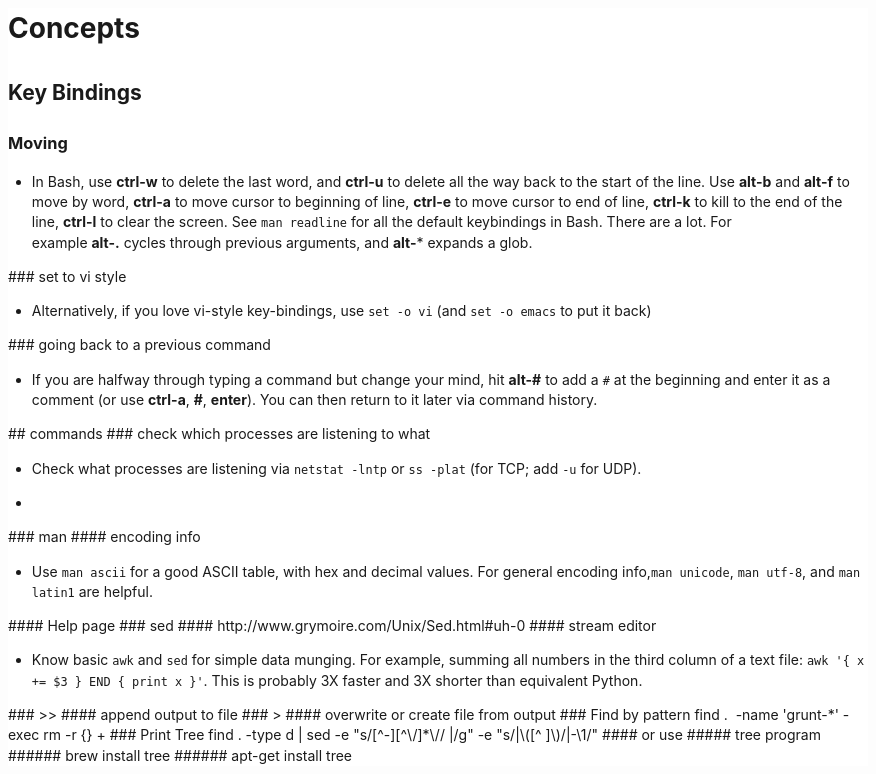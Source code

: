 # Concepts
## Key Bindings
### Moving
<ul><li><p>In Bash, use&#xA0;<strong>ctrl-w</strong>&#xA0;to delete the last word, and&#xA0;<strong>ctrl-u</strong>&#xA0;to delete all the way back to the start of the line. Use&#xA0;<strong>alt-b</strong>&#xA0;and&#xA0;<strong>alt-f</strong>&#xA0;to move by word,&#xA0;<strong>ctrl-a</strong>&#xA0;to move cursor to beginning of line,&#xA0;<strong>ctrl-e</strong>&#xA0;to move cursor to end of line,&#xA0;<strong>ctrl-k</strong>&#xA0;to kill to the end of the line,&#xA0;<strong>ctrl-l</strong>&#xA0;to clear the screen. See&#xA0;<code>man readline</code>&#xA0;for all the default keybindings in Bash. There are a lot. For example&#xA0;<strong>alt-.</strong>&#xA0;cycles through previous arguments, and&#xA0;<strong>alt-</strong>* expands a glob.</p></li></ul>
### set to vi style
<ul><li><p>Alternatively, if you love vi-style key-bindings, use&#xA0;<code>set -o vi</code>&#xA0;(and&#xA0;<code>set -o emacs</code>&#xA0;to put it back)</p></li></ul>
### going back to a previous command
<ul><li><p>If you are halfway through typing a command but change your mind, hit&#xA0;<strong>alt-#</strong>&#xA0;to add a&#xA0;<code>#</code>&#xA0;at the beginning and enter it as a comment (or use&#xA0;<strong>ctrl-a</strong>,&#xA0;<strong>#</strong>,&#xA0;<strong>enter</strong>). You can then return to it later via command history.</p></li></ul>
## commands
### check which processes are listening to what
<ul><li><p>Check what processes are listening via&#xA0;<code>netstat -lntp</code>&#xA0;or&#xA0;<code>ss -plat</code>&#xA0;(for TCP; add&#xA0;<code>-u</code>&#xA0;for UDP).</p></li><li></li></ul>
### man
#### encoding info
<ul><li><p>Use&#xA0;<code>man ascii</code>&#xA0;for a good ASCII table, with hex and decimal values. For general encoding info,<code>man unicode</code>,&#xA0;<code>man utf-8</code>, and&#xA0;<code>man latin1</code>&#xA0;are helpful.</p></li></ul>
#### Help page
### sed
#### http://www.grymoire.com/Unix/Sed.html#uh-0
#### stream editor
<ul><li><p>Know basic&#xA0;<code>awk</code>&#xA0;and&#xA0;<code>sed</code>&#xA0;for simple data munging. For example, summing all numbers in the third column of a text file:&#xA0;<code>awk &apos;{ x += $3 } END { print x }&apos;</code>. This is probably 3X faster and 3X shorter than equivalent Python.</p></li></ul>
### >>
#### append output to file
### >
#### overwrite or create file from output
### Find by pattern
find . &#xA0;-name &apos;grunt-*&apos; -exec rm -r {} +
### Print Tree
<span>find . -type d | sed -e &quot;s/[^-][^\/]*\//  |/g&quot; -e &quot;s/|\([^ ]\)/|-\1/&quot;</span>
#### or use
##### tree program
###### brew install tree
###### apt-get install tree
